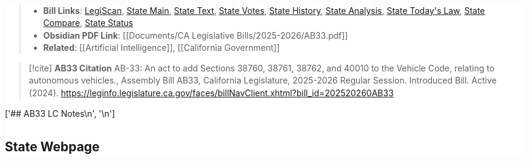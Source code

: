 >- **Bill Links**: [LegiScan](https://legiscan.com/CA/bill/AB33/2025), [State Main](https://leginfo.legislature.ca.gov/faces/billNavClient.xhtml?bill_id=202520260AB33), [State Text](https://leginfo.legislature.ca.gov/faces/billTextClient.xhtml?bill_id=202520260AB33), [State Votes](https://leginfo.legislature.ca.gov/faces/billVotesClient.xhtml?bill_id=202520260AB33), [State History](https://leginfo.legislature.ca.gov/faces/billHistoryClient.xhtml?bill_id=202520260AB33), [State Analysis](https://leginfo.legislature.ca.gov/faces/billAnalysisClient.xhtml?bill_id=202520260AB33), [State Today's Law](https://leginfo.legislature.ca.gov/faces/billCompareClient.xhtml?bill_id=202520260AB33&showamends=false), [State Compare](https://leginfo.legislature.ca.gov/faces/billVersionsCompareClient.xhtml?bill_id=202520260AB33), [State Status](https://leginfo.legislature.ca.gov/faces/billStatusClient.xhtml?bill_id=202520260AB33)
>- **Obsidian PDF Link**: [[Documents/CA Legislative Bills/2025-2026/AB33.pdf]]
>- **Related**: [[Artificial Intelligence]], [[California Government]]

>[!cite] **AB33 Citation**
> AB-33: An act to add Sections 38760, 38761, 38762, and 40010 to the Vehicle Code, relating to autonomous vehicles., Assembly Bill AB33, California Legislature, 2025-2026 Regular Session. Introduced Bill. Active (2024). https://leginfo.legislature.ca.gov/faces/billNavClient.xhtml?bill_id=202520260AB33


['## AB33 LC Notes\n', '\n']

## State Webpage

<iframe src="https://leginfo.legislature.ca.gov/faces/billNavClient.xhtml?bill_id=202520260AB33" allow="fullscreen" allowfullscreen="" style="height: 100%;width:100%;aspect-ratio: 16/ 10;"</iframe>
